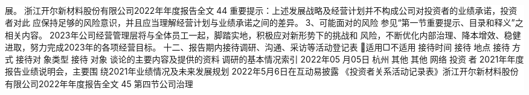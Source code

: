 展。
浙江开尔新材料股份有限公司2022年年度报告全文
44
重要提示：上述发展战略及经营计划并不构成公司对投资者的业绩承诺，投资者对此
应保持足够的风险意识，并且应当理解经营计划与业绩承诺之间的差异。
3、可能面对的风险
参见“第一节重要提示、目录和释义”之相关内容。
2023年公司经营管理层将与全体员工一起，脚踏实地，积极应对新形势下的挑战和
风险，不断优化内部治理、降本增效、稳健进取，努力完成2023年的各项经营目标。
十二、报告期内接待调研、沟通、采访等活动登记表
适用□不适用
接待时间
接待
地点
接待
方式
接待对
象类型
接待
对象
谈论的主要内容及提供的资料
调研的基本情况索引
2022年05
月05日
杭州
其他
其他
网络
投资
者
2021年年度报告业绩说明会，主要围
绕2021年业绩情况及未来发展规划
2022年5月6日在互动易披露
《投资者关系活动记录表》浙江开尔新材料股份有限公司2022年年度报告全文
45
第四节公司治理
